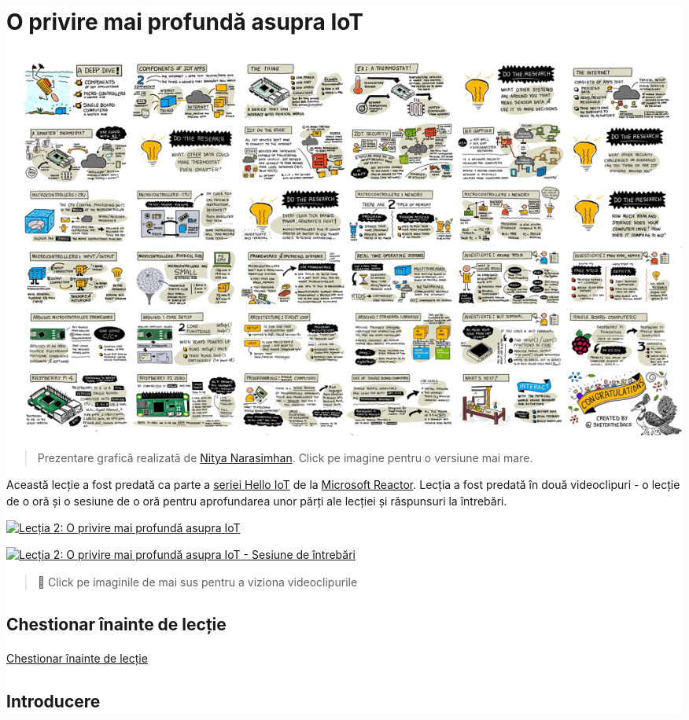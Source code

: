 
# O privire mai profundă asupra IoT

![O prezentare grafică a acestei lecții](../../../../../translated_images/lesson-2.324b0580d620c25e0a24fb7fddfc0b29a846dd4b82c08e7a9466d580ee78ce51.ro.jpg)

> Prezentare grafică realizată de [Nitya Narasimhan](https://github.com/nitya). Click pe imagine pentru o versiune mai mare.

Această lecție a fost predată ca parte a [seriei Hello IoT](https://youtube.com/playlist?list=PLmsFUfdnGr3xRts0TIwyaHyQuHaNQcb6-) de la [Microsoft Reactor](https://developer.microsoft.com/reactor/?WT.mc_id=academic-17441-jabenn). Lecția a fost predată în două videoclipuri - o lecție de o oră și o sesiune de o oră pentru aprofundarea unor părți ale lecției și răspunsuri la întrebări.

[![Lecția 2: O privire mai profundă asupra IoT](https://img.youtube.com/vi/t0SySWw3z9M/0.jpg)](https://youtu.be/t0SySWw3z9M)

[![Lecția 2: O privire mai profundă asupra IoT - Sesiune de întrebări](https://img.youtube.com/vi/tTZYf9EST1E/0.jpg)](https://youtu.be/tTZYf9EST1E)

> 🎥 Click pe imaginile de mai sus pentru a viziona videoclipurile

## Chestionar înainte de lecție

[Chestionar înainte de lecție](https://black-meadow-040d15503.1.azurestaticapps.net/quiz/3)

## Introducere
